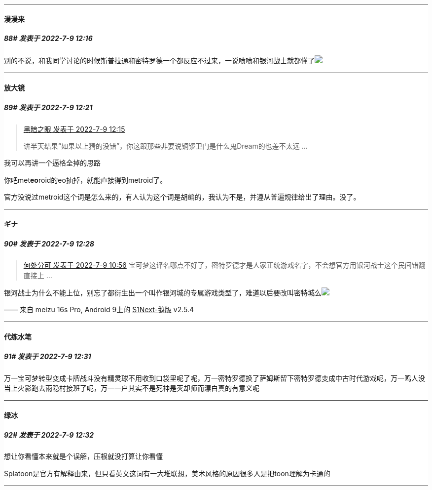 *****

####  漫漫来  
##### 88#       发表于 2022-7-9 12:16

别的不说，和我同学讨论的时候斯普拉通和密特罗德一个都反应不过来，一说喷喷和银河战士就都懂了<img src="https://static.saraba1st.com/image/smiley/face2017/067.png" referrerpolicy="no-referrer">

*****

####  放大镜  
##### 89#       发表于 2022-7-9 12:21

<blockquote><a href="httphttps://bbs.saraba1st.com/2b/forum.php?mod=redirect&amp;goto=findpost&amp;pid=56582439&amp;ptid=2080101" target="_blank">黑暗之眼 发表于 2022-7-9 12:15</a>

讲半天结果“如果以上猜的没错”，你这跟那些非要说铜锣卫门是什么鬼Dream的也差不太远 ...</blockquote>
我可以再讲一个逼格全掉的思路

你吧met<strong>eo</strong>roid的eo抽掉，就能直接得到metroid了。

官方没说过metroid这个词是怎么来的，有人认为这个词是胡编的，我认为不是，并遵从普遍规律给出了理由。没了。



*****

####  ギナ  
##### 90#       发表于 2022-7-9 12:28

<blockquote><a href="httphttps://bbs.saraba1st.com/2b/forum.php?mod=redirect&amp;goto=findpost&amp;pid=56581787&amp;ptid=2080101" target="_blank">何处分可 发表于 2022-7-9 10:56</a>
宝可梦这译名哪点不好了，密特罗德才是人家正统游戏名字，不会想官方用银河战士这个民间错翻直接上 ...</blockquote>
银河战士为什么不能上位，别忘了都衍生出一个叫作银河城的专属游戏类型了，难道以后要改叫密特城么<img src="https://static.saraba1st.com/image/smiley/face2017/065.png" referrerpolicy="no-referrer">

—— 来自 meizu 16s Pro, Android 9上的 [S1Next-鹅版](https://github.com/ykrank/S1-Next/releases) v2.5.4



*****

####  代练水笔  
##### 91#       发表于 2022-7-9 12:31

万一宝可梦转型变成卡牌战斗没有精灵球不用收到口袋里呢了呢，万一密特罗德换了萨姆斯留下密特罗德变成中古时代游戏呢，万一鸣人没当上火影跑去雨隐村接班了呢，万一一户其实不是死神是灭却师而漂白真的有意义呢

*****

####  绿冰  
##### 92#       发表于 2022-7-9 12:32

想让你看懂本来就是个误解，压根就没打算让你看懂

Splatoon是官方有解释由来，但只看英文这词有一大堆联想，美术风格的原因很多人是把toon理解为卡通的

*****
